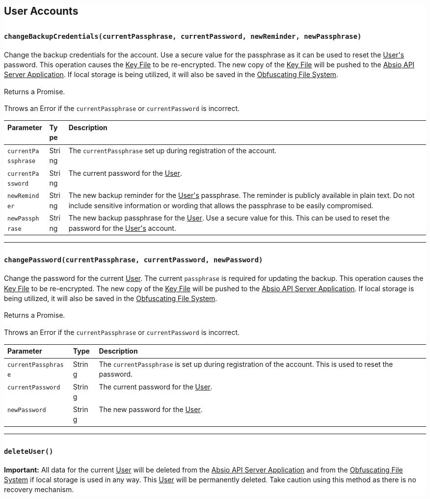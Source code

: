 
## User Accounts

### `changeBackupCredentials(currentPassphrase, currentPassword, newReminder, newPassphrase)`

Change the backup credentials for the account.  Use a secure value for the passphrase as it can be used to reset the [User's](#users) password.  This operation causes the [Key File](#key-file) to be re-encrypted.  The new copy of the [Key File](#key-file) will be pushed to the [Absio API Server Application](#absio-api-server-application).  If local storage is being utilized, it will also be saved in the [Obfuscating File System](#obfuscating-file-system).

Returns a Promise.

Throws an Error if the `currentPassphrase` or `currentPassword` is incorrect.  

Parameter   | Type  | Description
:-----------|:------|:-----------
`currentPassphrase` | String | The `currentPassphrase` set up during registration of the account.
`currentPassword` | String | The current password for the [User](#users).
`newReminder` | String | The new backup reminder for the [User's](#users) passphrase.  The reminder is publicly available in plain text.  Do not include sensitive information or wording that allows the passphrase to be easily compromised.
`newPassphrase` | String | The new backup passphrase for the [User](#users).  Use a secure value for this.  This can be used to reset the password for the [User's](#users) account.

---

### `changePassword(currentPassphrase, currentPassword, newPassword)`

Change the password for the current [User](#users).  The current `passphrase` is required for updating the backup.  This operation causes the [Key File](#key-file) to be re-encrypted.  The new copy of the [Key File](#key-file) will be pushed to the [Absio API Server Application](#absio-api-server-application).  If local storage is being utilized, it will also be saved in the [Obfuscating File System](#obfuscating-file-system).

Returns a Promise.

Throws an Error if the `currentPassphrase` or `currentPassword` is incorrect.

Parameter   | Type  | Description
:-----------|:------|:-----------
`currentPassphrase` | String | The `currentPassphrase` is set up during registration of the account.  This is used to reset the password.
`currentPassword` | String | The current password for the [User](#users).
`newPassword` | String | The new password for the [User](#users).

---

### `deleteUser()`

**Important:** All data for the current [User](#users) will be deleted from the [Absio API Server Application](#absio-api-server-application) and from the [Obfuscating File System](#obfuscating-file-system) if local storage is used in any way.  This [User](#users) will be permanently deleted.  Take caution using this method as there is no recovery mechanism.
